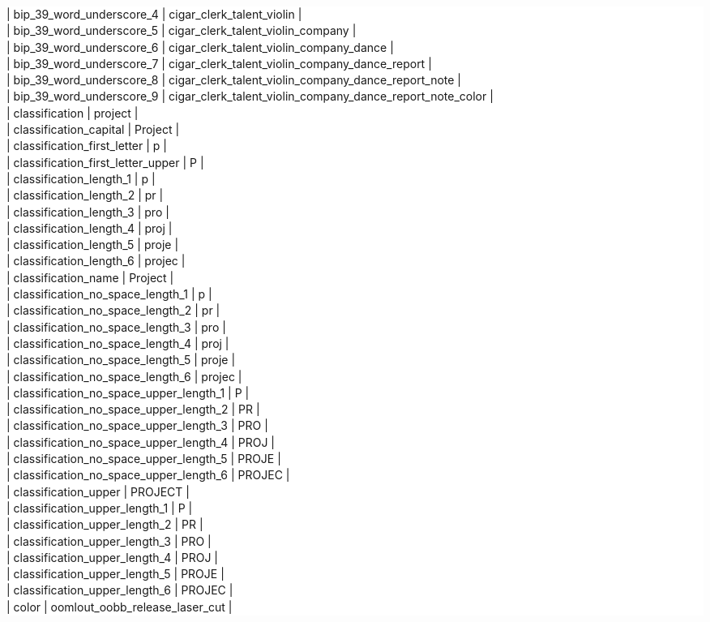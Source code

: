 | bip_39_word_underscore_4 | cigar_clerk_talent_violin |  
| bip_39_word_underscore_5 | cigar_clerk_talent_violin_company |  
| bip_39_word_underscore_6 | cigar_clerk_talent_violin_company_dance |  
| bip_39_word_underscore_7 | cigar_clerk_talent_violin_company_dance_report |  
| bip_39_word_underscore_8 | cigar_clerk_talent_violin_company_dance_report_note |  
| bip_39_word_underscore_9 | cigar_clerk_talent_violin_company_dance_report_note_color |  
| classification | project |  
| classification_capital | Project |  
| classification_first_letter | p |  
| classification_first_letter_upper | P |  
| classification_length_1 | p |  
| classification_length_2 | pr |  
| classification_length_3 | pro |  
| classification_length_4 | proj |  
| classification_length_5 | proje |  
| classification_length_6 | projec |  
| classification_name | Project |  
| classification_no_space_length_1 | p |  
| classification_no_space_length_2 | pr |  
| classification_no_space_length_3 | pro |  
| classification_no_space_length_4 | proj |  
| classification_no_space_length_5 | proje |  
| classification_no_space_length_6 | projec |  
| classification_no_space_upper_length_1 | P |  
| classification_no_space_upper_length_2 | PR |  
| classification_no_space_upper_length_3 | PRO |  
| classification_no_space_upper_length_4 | PROJ |  
| classification_no_space_upper_length_5 | PROJE |  
| classification_no_space_upper_length_6 | PROJEC |  
| classification_upper | PROJECT |  
| classification_upper_length_1 | P |  
| classification_upper_length_2 | PR |  
| classification_upper_length_3 | PRO |  
| classification_upper_length_4 | PROJ |  
| classification_upper_length_5 | PROJE |  
| classification_upper_length_6 | PROJEC |  
| color | oomlout_oobb_release_laser_cut |  